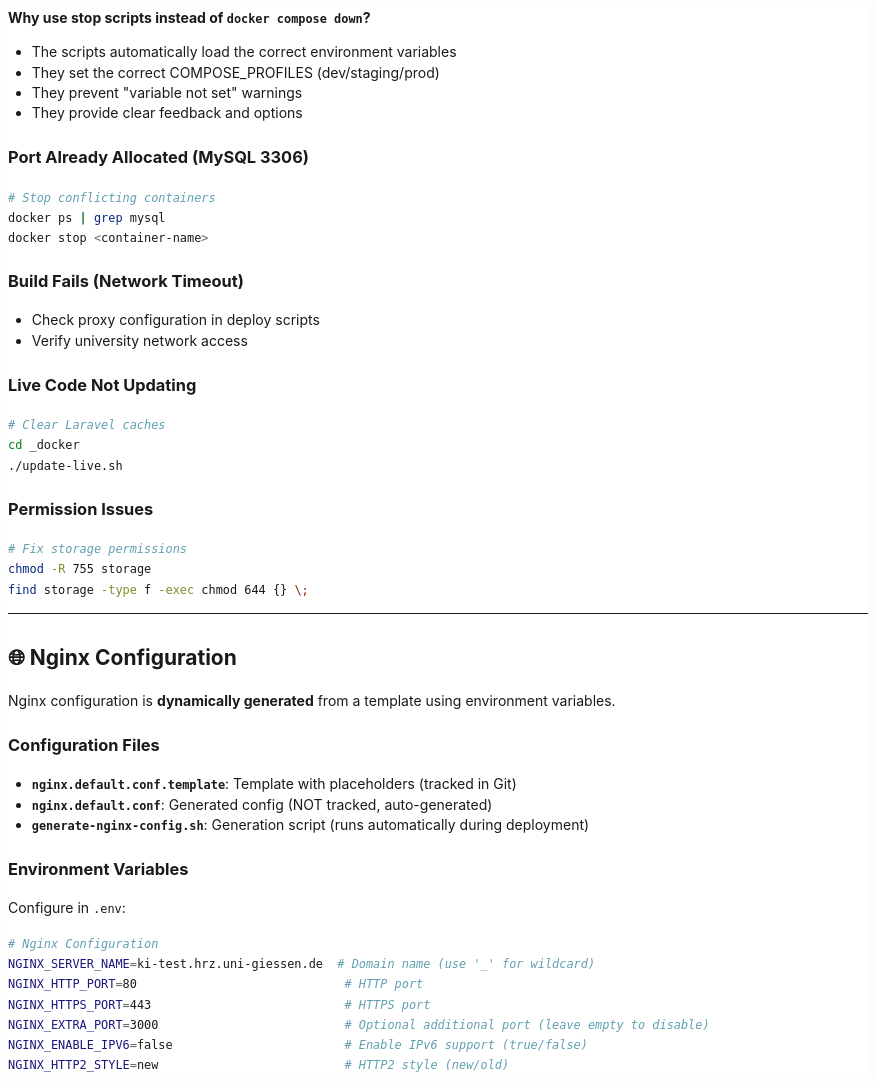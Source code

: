 **Why use stop scripts instead of `docker compose down`?**
- The scripts automatically load the correct environment variables
- They set the correct COMPOSE_PROFILES (dev/staging/prod)
- They prevent "variable not set" warnings
- They provide clear feedback and options

### Port Already Allocated (MySQL 3306)
```bash
# Stop conflicting containers
docker ps | grep mysql
docker stop <container-name>
```

### Build Fails (Network Timeout)
- Check proxy configuration in deploy scripts
- Verify university network access

### Live Code Not Updating
```bash
# Clear Laravel caches
cd _docker
./update-live.sh
```

### Permission Issues
```bash
# Fix storage permissions
chmod -R 755 storage
find storage -type f -exec chmod 644 {} \;
```

---

## 🌐 Nginx Configuration

Nginx configuration is **dynamically generated** from a template using environment variables.

### Configuration Files

- **`nginx.default.conf.template`**: Template with placeholders (tracked in Git)
- **`nginx.default.conf`**: Generated config (NOT tracked, auto-generated)
- **`generate-nginx-config.sh`**: Generation script (runs automatically during deployment)

### Environment Variables

Configure in `.env`:

```bash
# Nginx Configuration
NGINX_SERVER_NAME=ki-test.hrz.uni-giessen.de  # Domain name (use '_' for wildcard)
NGINX_HTTP_PORT=80                             # HTTP port
NGINX_HTTPS_PORT=443                           # HTTPS port
NGINX_EXTRA_PORT=3000                          # Optional additional port (leave empty to disable)
NGINX_ENABLE_IPV6=false                        # Enable IPv6 support (true/false)
NGINX_HTTP2_STYLE=new                          # HTTP2 style (new/old)
```
